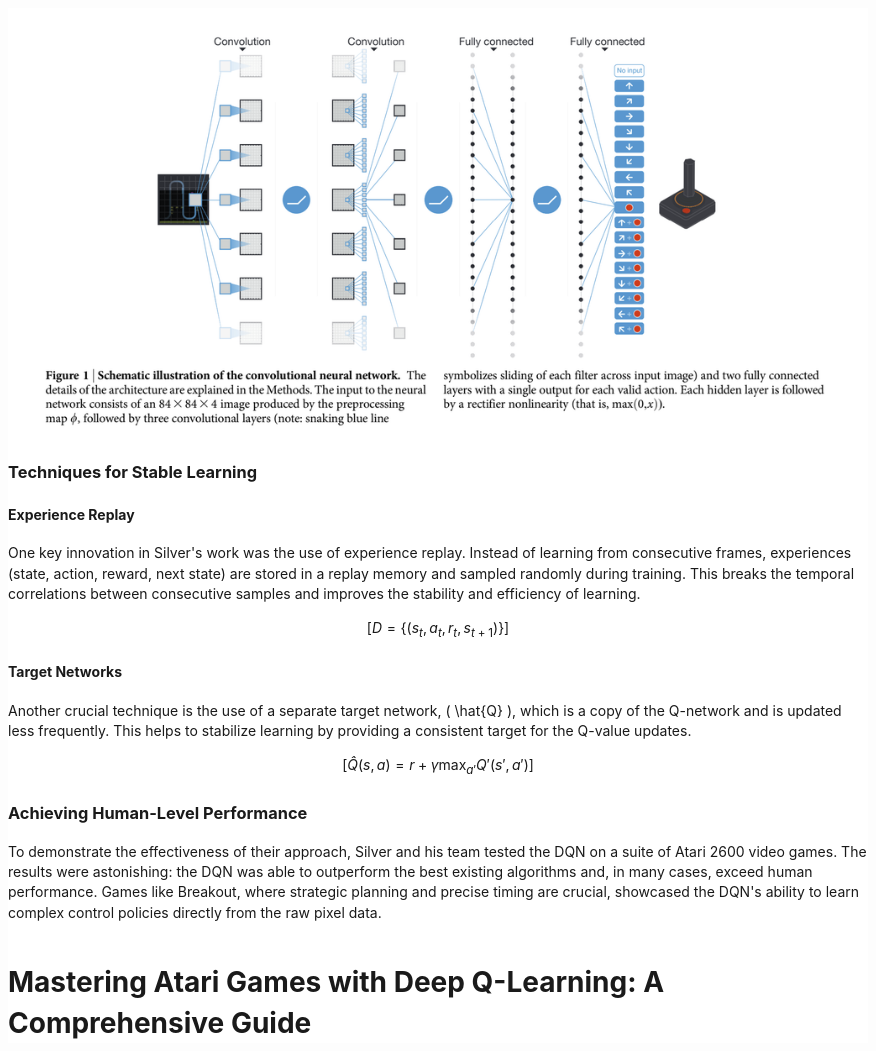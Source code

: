 ![Logo Jekyll](/assets/cnn.png)

### Techniques for Stable Learning

#### Experience Replay

One key innovation in Silver's work was the use of experience replay. Instead of learning from consecutive frames, experiences (state, action, reward, next state) are stored in a replay memory and sampled randomly during training. This breaks the temporal correlations between consecutive samples and improves the stability and efficiency of learning.


$$[ D = \{ (s_t, a_t, r_t, s_{t+1}) \} ]$$

#### Target Networks

Another crucial technique is the use of a separate target network, \( \hat{Q} \), which is a copy of the Q-network and is updated less frequently. This helps to stabilize learning by providing a consistent target for the Q-value updates.

$$[ \hat{Q}(s, a) = r + \gamma \max_{a'} Q'(s', a') ]$$

### Achieving Human-Level Performance

To demonstrate the effectiveness of their approach, Silver and his team tested the DQN on a suite of Atari 2600 video games. The results were astonishing: the DQN was able to outperform the best existing algorithms and, in many cases, exceed human performance. Games like Breakout, where strategic planning and precise timing are crucial, showcased the DQN's ability to learn complex control policies directly from the raw pixel data.

# Mastering Atari Games with Deep Q-Learning: A Comprehensive Guide
